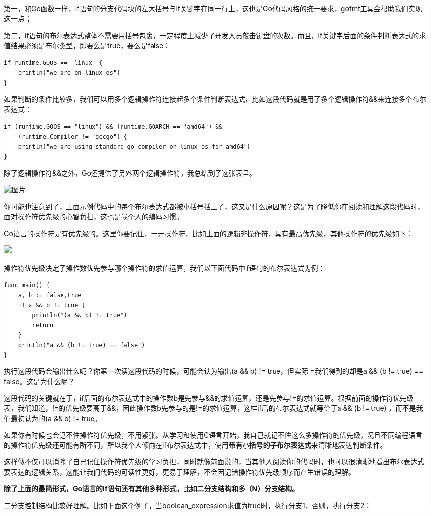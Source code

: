 第一，和Go函数一样，if语句的分支代码块的左大括号与if关键字在同一行上，这也是Go代码风格的统一要求，gofmt工具会帮助我们实现这一点；

第二，if语句的布尔表达式整体不需要用括号包裹，一定程度上减少了开发人员敲击键盘的次数。而且，if关键字后面的条件判断表达式的求值结果必须是布尔类型，即要么是true，要么是false：

```
if runtime.GOOS == "linux" {
    println("we are on linux os")	  
}

```

如果判断的条件比较多，我们可以用多个逻辑操作符连接起多个条件判断表达式，比如这段代码就是用了多个逻辑操作符&&来连接多个布尔表达式：

```
if (runtime.GOOS == "linux") && (runtime.GOARCH == "amd64") &&
    (runtime.Compiler != "gccgo") {
    println("we are using standard go compiler on linux os for amd64")
}

```

除了逻辑操作符&&之外，Go还提供了另外两个逻辑操作符，我总结到了这张表里。

![图片](assets/b9a8d75ed67148e5b2fdee3c149f4ca0.jpg)

你可能也注意到了，上面示例代码中的每个布尔表达式都被小括号括上了，这又是什么原因呢？这是为了降低你在阅读和理解这段代码时，面对操作符优先级的心智负担，这也是我个人的编码习惯。

Go语言的操作符是有优先级的。这里你要记住，一元操作符，比如上面的逻辑非操作符，具有最高优先级，其他操作符的优先级如下：

![](assets/1d50c1cd16474096adf60f1b45449d52.jpg)

操作符优先级决定了操作数优先参与哪个操作符的求值运算，我们以下面代码中if语句的布尔表达式为例：

```
func main() {
    a, b := false,true
    if a && b != true {
        println("(a && b) != true")
        return
    }
    println("a && (b != true) == false")
}

```

执行这段代码会输出什么呢？你第一次读这段代码的时候，可能会认为输出(a && b) != true，但实际上我们得到的却是a && (b != true) == false。这是为什么呢？

这段代码的关键就在于，if后面的布尔表达式中的操作数b是先参与&&的求值运算，还是先参与!=的求值运算。根据前面的操作符优先级表，我们知道，!=的优先级要高于&&，因此操作数b先参与的是!=的求值运算，这样if后的布尔表达式就等价于a && (b != true) ，而不是我们最初认为的(a && b) != true。

如果你有时候也会记不住操作符优先级，不用紧张。从学习和使用C语言开始，我自己就记不住这么多操作符的优先级，况且不同编程语言的操作符优先级还可能有所不同，所以我个人倾向在if布尔表达式中，使用**带有小括号的子布尔表达式**来清晰地表达判断条件。

这样做不仅可以消除了自己记住操作符优先级的学习负担，同时就像前面说的，当其他人阅读你的代码时，也可以很清晰地看出布尔表达式要表达的逻辑关系，这能让我们代码的可读性更好，更易于理解，不会因记错操作符优先级顺序而产生错误的理解。

**除了上面的最简形式，Go语言的if语句还有其他多种形式，比如二分支结构和多（N）分支结构。**

二分支控制结构比较好理解。比如下面这个例子，当boolean\_expression求值为true时，执行分支1，否则，执行分支2：

